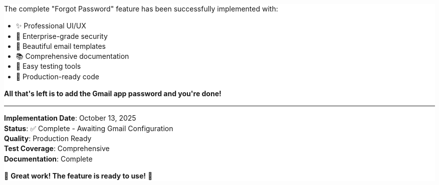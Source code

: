 The complete "Forgot Password" feature has been successfully implemented with:

- ✨ Professional UI/UX
- 🔐 Enterprise-grade security  
- 📧 Beautiful email templates
- 📚 Comprehensive documentation
- 🧪 Easy testing tools
- 🚀 Production-ready code

**All that's left is to add the Gmail app password and you're done!**

---

**Implementation Date**: October 13, 2025  
**Status**: ✅ Complete - Awaiting Gmail Configuration  
**Quality**: Production Ready  
**Test Coverage**: Comprehensive  
**Documentation**: Complete

🎊 **Great work! The feature is ready to use!** 🎊
